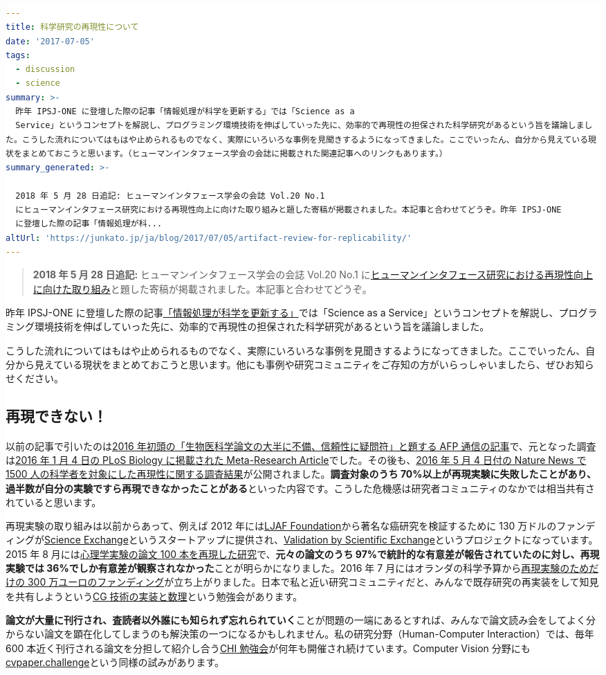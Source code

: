 ```yaml
---
title: 科学研究の再現性について
date: '2017-07-05'
tags:
  - discussion
  - science
summary: >-
  昨年 IPSJ-ONE に登壇した際の記事「情報処理が科学を更新する」では「Science as a
  Service」というコンセプトを解説し、プログラミング環境技術を伸ばしていった先に、効率的で再現性の担保された科学研究があるという旨を議論しました。こうした流れについてはもはや止められるものでなく、実際にいろいろな事例を見聞きするようになってきました。ここでいったん、自分から見えている現状をまとめておこうと思います。（ヒューマンインタフェース学会の会誌に掲載された関連記事へのリンクもあります。）
summary_generated: >-

  2018 年 5 月 28 日追記: ヒューマンインタフェース学会の会誌 Vol.20 No.1
  にヒューマンインタフェース研究における再現性向上に向けた取り組みと題した寄稿が掲載されました。本記事と合わせてどうぞ。昨年 IPSJ-ONE
  に登壇した際の記事「情報処理が科...
altUrl: 'https://junkato.jp/ja/blog/2017/07/05/artifact-review-for-replicability/'
---
```


> **2018 年 5 月 28 日追記:** ヒューマンインタフェース学会の会誌 Vol.20 No.1 に[ヒューマンインタフェース研究における再現性向上に向けた取り組み](https://junkato.jp/ja/science/)と題した寄稿が掲載されました。本記事と合わせてどうぞ。

昨年 IPSJ-ONE に登壇した際の記事[「情報処理が科学を更新する」](/ja/posts/2016-03-16-ipsj-one-px-science-as-a-service/)では「Science as a Service」というコンセプトを解説し、プログラミング環境技術を伸ばしていった先に、効率的で再現性の担保された科学研究があるという旨を議論しました。

こうした流れについてはもはや止められるものでなく、実際にいろいろな事例を見聞きするようになってきました。ここでいったん、自分から見えている現状をまとめておこうと思います。他にも事例や研究コミュニティをご存知の方がいらっしゃいましたら、ぜひお知らせください。

## 再現できない！

以前の記事で引いたのは[2016 年初頭の「生物医科学論文の大半に不備、信頼性に疑問符」と題する AFP 通信の記事](http://www.afpbb.com/articles/-/3072132)で、元となった調査は[2016 年 1 月 4 日の PLoS Biology に掲載された Meta-Research Article](https://dx.doi.org/10.1371/journal.pbio.1002333)でした。その後も、[2016 年 5 月 4 日付の Nature News で 1500 人の科学者を対象にした再現性に関する調査結果](http://www.nature.com/news/1-500-scientists-lift-the-lid-on-reproducibility-1.19970)が公開されました。**調査対象のうち 70%以上が再現実験に失敗したことがあり、過半数が自分の実験ですら再現できなかったことがある**といった内容です。こうした危機感は研究者コミュニティのなかでは相当共有されていると思います。

再現実験の取り組みは以前からあって、例えば 2012 年には[LJAF Foundation](http://www.arnoldfoundation.org/initiative/research-integrity/)から著名な癌研究を検証するために 130 万ドルのファンディングが[Science Exchange](https://www.scienceexchange.com/applications/reproducibility)というスタートアップに提供され、[Validation by Scientific Exchange](http://validation.scienceexchange.com/#/press)というプロジェクトになっています。2015 年 8 月には[心理学実験の論文 100 本を再現した研究](https://digest.bps.org.uk/2015/08/27/this-is-what-happened-when-psychologists-tried-to-replicate-100-previously-published-findings/)で、**元々の論文のうち 97%で統計的な有意差が報告されていたのに対し、再現実験では 36%でしか有意差が観察されなかった**ことが明らかになりました。2016 年 7 月にはオランダの科学予算から[再現実験のためだけの 300 万ユーロのファンディング](https://www.nwo.nl/en/news-and-events/news/2016/nwo-makes-3-million-available-for-replication-studies-pilot.html)が立ち上がりました。日本で私と近い研究コミュニティだと、みんなで既存研究の再実装をして知見を共有しようという[CG 技術の実装と数理](http://cg.eng.shizuoka.ac.jp/~micgt2017/)という勉強会があります。

**論文が大量に刊行され、査読者以外誰にも知られず忘れられていく**ことが問題の一端にあるとすれば、みんなで論文読み会をしてよく分からない論文を顕在化してしまうのも解決策の一つになるかもしれません。私の研究分野（Human-Computer Interaction）では、毎年 600 本近く刊行される論文を分担して紹介し合う[CHI 勉強会](http://sigchi.jp/seminar/chi2017/)が何年も開催され続けています。Computer Vision 分野にも[cvpaper.challenge](https://sites.google.com/site/cvpaperchallenge/home)という同様の試みがあります。
